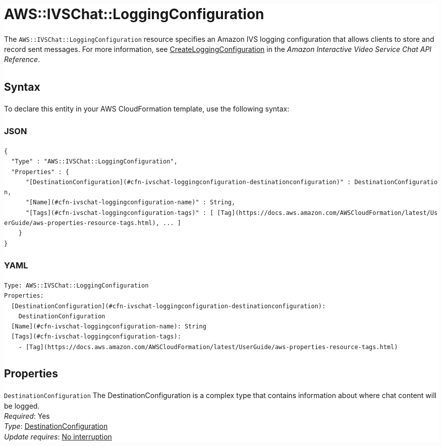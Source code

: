 # AWS::IVSChat::LoggingConfiguration<a name="aws-resource-ivschat-loggingconfiguration"></a>

The `AWS::IVSChat::LoggingConfiguration` resource specifies an Amazon IVS logging configuration that allows clients to store and record sent messages\. For more information, see [CreateLoggingConfiguration](https://docs.aws.amazon.com/ivs/latest/ChatAPIReference/API_CreateLoggingConfiguration.html) in the *Amazon Interactive Video Service Chat API Reference*\.

## Syntax<a name="aws-resource-ivschat-loggingconfiguration-syntax"></a>

To declare this entity in your AWS CloudFormation template, use the following syntax:

### JSON<a name="aws-resource-ivschat-loggingconfiguration-syntax.json"></a>

```
{
  "Type" : "AWS::IVSChat::LoggingConfiguration",
  "Properties" : {
      "[DestinationConfiguration](#cfn-ivschat-loggingconfiguration-destinationconfiguration)" : DestinationConfiguration,
      "[Name](#cfn-ivschat-loggingconfiguration-name)" : String,
      "[Tags](#cfn-ivschat-loggingconfiguration-tags)" : [ [Tag](https://docs.aws.amazon.com/AWSCloudFormation/latest/UserGuide/aws-properties-resource-tags.html), ... ]
    }
}
```

### YAML<a name="aws-resource-ivschat-loggingconfiguration-syntax.yaml"></a>

```
Type: AWS::IVSChat::LoggingConfiguration
Properties: 
  [DestinationConfiguration](#cfn-ivschat-loggingconfiguration-destinationconfiguration): 
    DestinationConfiguration
  [Name](#cfn-ivschat-loggingconfiguration-name): String
  [Tags](#cfn-ivschat-loggingconfiguration-tags): 
    - [Tag](https://docs.aws.amazon.com/AWSCloudFormation/latest/UserGuide/aws-properties-resource-tags.html)
```

## Properties<a name="aws-resource-ivschat-loggingconfiguration-properties"></a>

`DestinationConfiguration`  <a name="cfn-ivschat-loggingconfiguration-destinationconfiguration"></a>
The DestinationConfiguration is a complex type that contains information about where chat content will be logged\.  
*Required*: Yes  
*Type*: [DestinationConfiguration](aws-properties-ivschat-loggingconfiguration-destinationconfiguration.md)  
*Update requires*: [No interruption](https://docs.aws.amazon.com/AWSCloudFormation/latest/UserGuide/using-cfn-updating-stacks-update-behaviors.html#update-no-interrupt)
